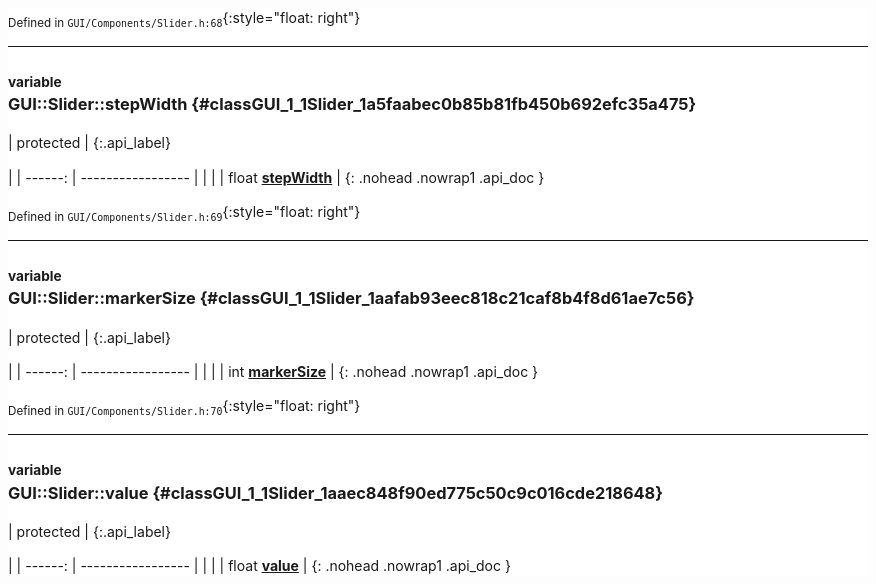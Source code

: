 



<sub>Defined in `GUI/Components/Slider.h:68`</sub>{:style="float: right"}

-------------------------------------------------------------------

### <small>variable</small><br/> GUI::Slider::stepWidth {#classGUI_1_1Slider_1a5faabec0b85b81fb450b692efc35a475}

| protected |
{:.api_label}

|
| ------: | ----------------- |
|  |
| float **[stepWidth](#classGUI_1_1Slider_1a5faabec0b85b81fb450b692efc35a475)**  |
{: .nohead .nowrap1 .api_doc }





<sub>Defined in `GUI/Components/Slider.h:69`</sub>{:style="float: right"}

-------------------------------------------------------------------

### <small>variable</small><br/> GUI::Slider::markerSize {#classGUI_1_1Slider_1aafab93eec818c21caf8b4f8d61ae7c56}

| protected |
{:.api_label}

|
| ------: | ----------------- |
|  |
| int **[markerSize](#classGUI_1_1Slider_1aafab93eec818c21caf8b4f8d61ae7c56)**  |
{: .nohead .nowrap1 .api_doc }





<sub>Defined in `GUI/Components/Slider.h:70`</sub>{:style="float: right"}

-------------------------------------------------------------------

### <small>variable</small><br/> GUI::Slider::value {#classGUI_1_1Slider_1aaec848f90ed775c50c9c016cde218648}

| protected |
{:.api_label}

|
| ------: | ----------------- |
|  |
| float **[value](#classGUI_1_1Slider_1aaec848f90ed775c50c9c016cde218648)**  |
{: .nohead .nowrap1 .api_doc }
